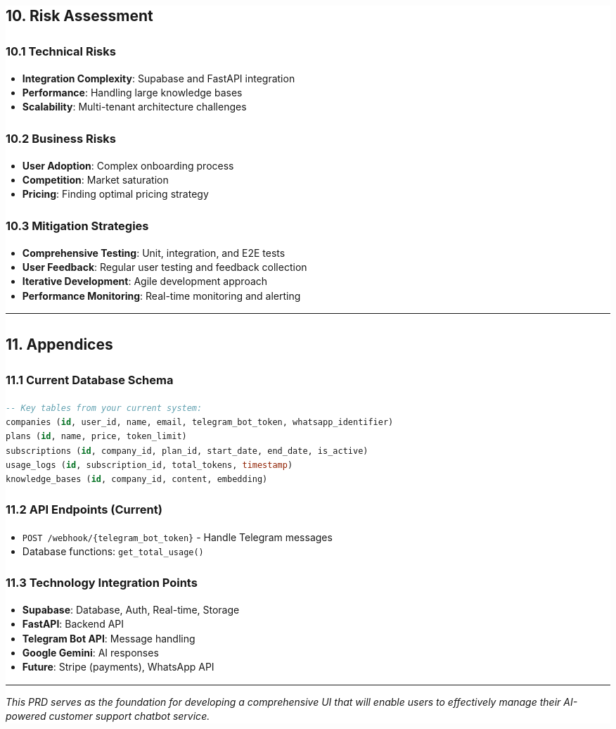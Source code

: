 
## 10. Risk Assessment

### 10.1 Technical Risks
- **Integration Complexity**: Supabase and FastAPI integration
- **Performance**: Handling large knowledge bases
- **Scalability**: Multi-tenant architecture challenges

### 10.2 Business Risks
- **User Adoption**: Complex onboarding process
- **Competition**: Market saturation
- **Pricing**: Finding optimal pricing strategy

### 10.3 Mitigation Strategies
- **Comprehensive Testing**: Unit, integration, and E2E tests
- **User Feedback**: Regular user testing and feedback collection
- **Iterative Development**: Agile development approach
- **Performance Monitoring**: Real-time monitoring and alerting

---

## 11. Appendices

### 11.1 Current Database Schema
```sql
-- Key tables from your current system:
companies (id, user_id, name, email, telegram_bot_token, whatsapp_identifier)
plans (id, name, price, token_limit)
subscriptions (id, company_id, plan_id, start_date, end_date, is_active)
usage_logs (id, subscription_id, total_tokens, timestamp)
knowledge_bases (id, company_id, content, embedding)
```

### 11.2 API Endpoints (Current)
- `POST /webhook/{telegram_bot_token}` - Handle Telegram messages
- Database functions: `get_total_usage()`

### 11.3 Technology Integration Points
- **Supabase**: Database, Auth, Real-time, Storage
- **FastAPI**: Backend API
- **Telegram Bot API**: Message handling
- **Google Gemini**: AI responses
- **Future**: Stripe (payments), WhatsApp API

---

*This PRD serves as the foundation for developing a comprehensive UI that will enable users to effectively manage their AI-powered customer support chatbot service.*